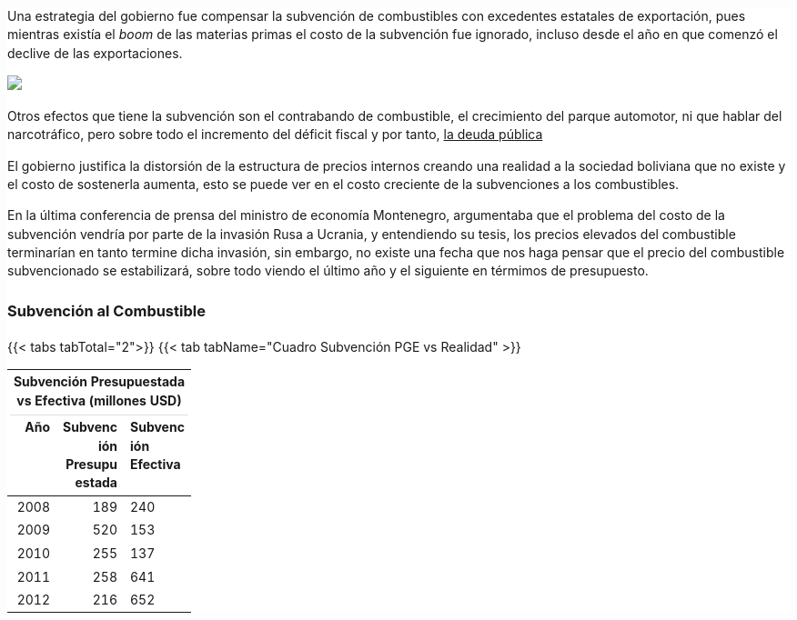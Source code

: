 </tfoot>
</table>

Una estrategia del gobierno fue compensar la subvención de combustibles con excedentes estatales de exportación, pues mientras existía el *boom* de las materias primas el costo de la subvención fue ignorado, incluso desde el año en que comenzó el declive de las exportaciones. 

<img src="/blog/analisis-economico/subvencion-comubustibles-bolivia_files/figure-html/knitr-lubris_1-1.png" width="100%" />

Otros efectos que tiene la subvención son el contrabando de combustible, el crecimiento del parque automotor, ni que hablar del narcotráfico, pero sobre todo el incremento del déficit fiscal y por tanto, [la deuda pública](https://bernalmauricio.com/blog/deuda-publica-bolivia/)

El gobierno justifica la distorsión de la estructura de precios internos creando una realidad a la sociedad boliviana que no existe y el costo de sostenerla aumenta, esto se puede ver en el costo creciente de la subvenciones a los combustibles.

En la última conferencia de prensa del ministro de economía Montenegro, argumentaba que el problema del costo de la subvención vendría por parte de la invasión Rusa a Ucrania, y entendiendo su tesis, los precios elevados del combustible terminarían en tanto termine dicha invasión, sin embargo, no existe una fecha que nos haga pensar que el precio del combustible subvencionado se estabilizará, sobre todo viendo el último año y el siguiente en térmimos de presupuesto. 

### Subvención al Combustible 
{{< tabs tabTotal="2">}}
{{< tab tabName="Cuadro Subvención PGE vs Realidad" >}}
<table style="NAborder-bottom: 0; width: auto !important; margin-left: auto; margin-right: auto;" class="table">
 <thead>
<tr><th style="border-bottom:hidden;padding-bottom:0; padding-left:3px;padding-right:3px;text-align: center; " colspan="3"><div style="border-bottom: 1px solid #ddd; padding-bottom: 5px; ">Subvención Presupuestada vs Efectiva (millones USD)</div></th></tr>
  <tr>
   <th style="text-align:right;"> Año </th>
   <th style="text-align:right;"> Subvención Presupuestada </th>
   <th style="text-align:left;"> Subvención Efectiva </th>
  </tr>
 </thead>
<tbody>
  <tr>
   <td style="text-align:right;width: 40px; "> 2008 </td>
   <td style="text-align:right;width: 60px; "> 189 </td>
   <td style="text-align:left;width: 60px; "> 240 </td>
  </tr>
  <tr>
   <td style="text-align:right;width: 40px; "> 2009 </td>
   <td style="text-align:right;width: 60px; "> 520 </td>
   <td style="text-align:left;width: 60px; "> 153 </td>
  </tr>
  <tr>
   <td style="text-align:right;width: 40px; "> 2010 </td>
   <td style="text-align:right;width: 60px; "> 255 </td>
   <td style="text-align:left;width: 60px; "> 137 </td>
  </tr>
  <tr>
   <td style="text-align:right;width: 40px; "> 2011 </td>
   <td style="text-align:right;width: 60px; "> 258 </td>
   <td style="text-align:left;width: 60px; "> 641 </td>
  </tr>
  <tr>
   <td style="text-align:right;width: 40px; "> 2012 </td>
   <td style="text-align:right;width: 60px; "> 216 </td>
   <td style="text-align:left;width: 60px; "> 652 </td>
  </tr>
  <tr>